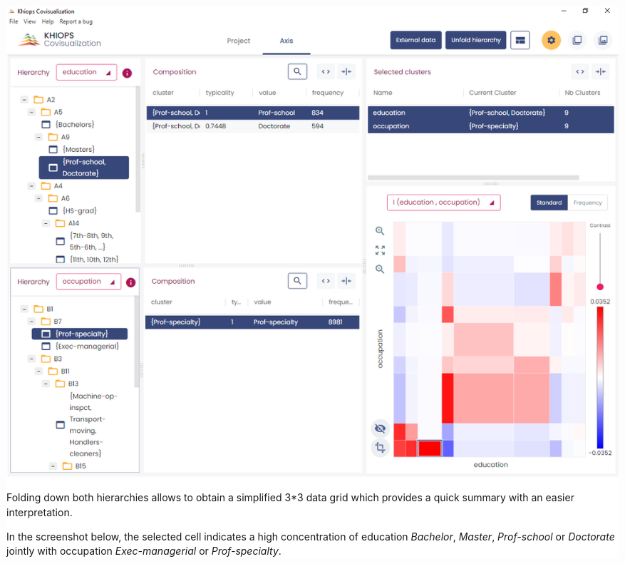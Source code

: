![](../assets/images-khiops-guides/coclustering/image6.png)

Folding down both hierarchies allows to obtain a simplified 3\*3 data grid which provides a quick summary with an easier interpretation.

In the screenshot below, the selected cell indicates a high concentration of education *Bachelor*, *Master*, *Prof-school* or *Doctorate* jointly with occupation *Exec-managerial* or *Prof-specialty*.
